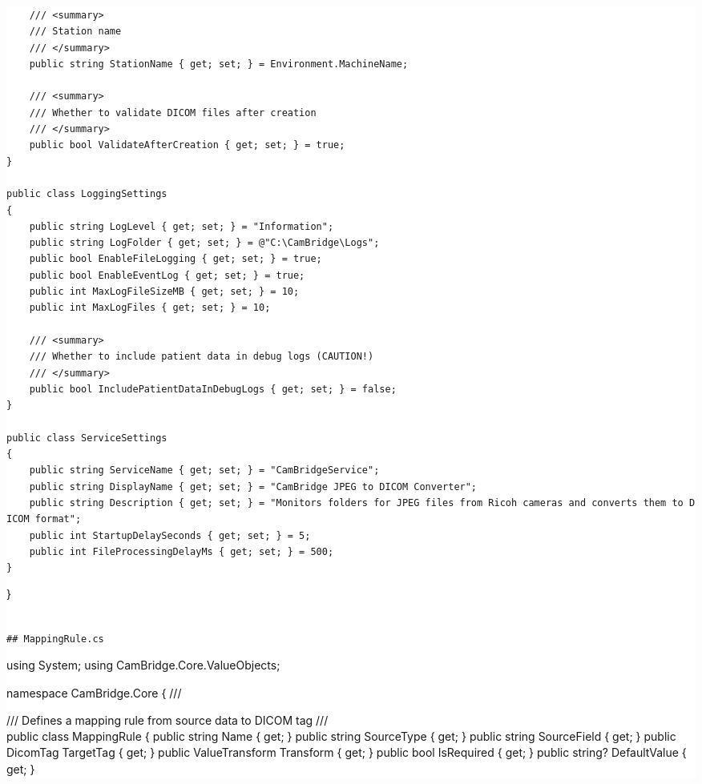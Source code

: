         /// <summary>
        /// Station name
        /// </summary>
        public string StationName { get; set; } = Environment.MachineName;

        /// <summary>
        /// Whether to validate DICOM files after creation
        /// </summary>
        public bool ValidateAfterCreation { get; set; } = true;
    }

    public class LoggingSettings
    {
        public string LogLevel { get; set; } = "Information";
        public string LogFolder { get; set; } = @"C:\CamBridge\Logs";
        public bool EnableFileLogging { get; set; } = true;
        public bool EnableEventLog { get; set; } = true;
        public int MaxLogFileSizeMB { get; set; } = 10;
        public int MaxLogFiles { get; set; } = 10;

        /// <summary>
        /// Whether to include patient data in debug logs (CAUTION!)
        /// </summary>
        public bool IncludePatientDataInDebugLogs { get; set; } = false;
    }

    public class ServiceSettings
    {
        public string ServiceName { get; set; } = "CamBridgeService";
        public string DisplayName { get; set; } = "CamBridge JPEG to DICOM Converter";
        public string Description { get; set; } = "Monitors folders for JPEG files from Ricoh cameras and converts them to DICOM format";
        public int StartupDelaySeconds { get; set; } = 5;
        public int FileProcessingDelayMs { get; set; } = 500;
    }
}
```
 
## MappingRule.cs 
```
﻿using System;
using CamBridge.Core.ValueObjects;

namespace CamBridge.Core
{
    /// <summary>
    /// Defines a mapping rule from source data to DICOM tag
    /// </summary>
    public class MappingRule
    {
        public string Name { get; }
        public string SourceType { get; }
        public string SourceField { get; }
        public DicomTag TargetTag { get; }
        public ValueTransform Transform { get; }
        public bool IsRequired { get; }
        public string? DefaultValue { get; }
